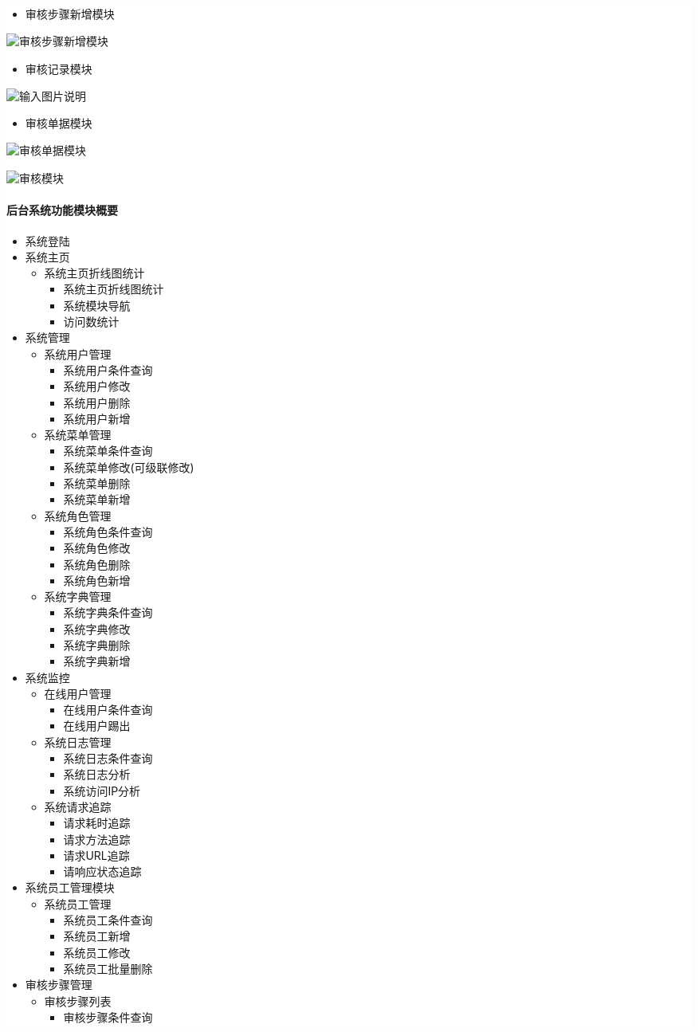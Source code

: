 - 审核步骤新增模块

![审核步骤新增模块](https://www.skywalking.pro/download/images/settle-platform/WX20230104-155921@2x.png "审核步骤新增模块.png")

- 审核记录模块

![输入图片说明](https://www.skywalking.pro/download/images/settle-platform/WX20230104-160010@2x.png "审核记录模块.png")

- 审核单据模块

![审核单据模块](https://www.skywalking.pro/download/images/settle-platform/WX20230104-160102@2x.png "审核单据模块.png")

![审核模块](https://www.skywalking.pro/download/images/settle-platform/WX20230104-160147@2x.png "审核模块.png")

#### 后台系统功能模块概要
+ 系统登陆
+ 系统主页
  - 系统主页折线图统计
    * 系统主页折线图统计
    + 系统模块导航
    - 访问数统计
+ 系统管理
  - 系统用户管理
    * 系统用户条件查询
    + 系统用户修改
    - 系统用户删除
	- 系统用户新增
  - 系统菜单管理
    * 系统菜单条件查询
    + 系统菜单修改(可级联修改)
    - 系统菜单删除
	- 系统菜单新增
  - 系统角色管理
    * 系统角色条件查询
    + 系统角色修改
    - 系统角色删除
	- 系统角色新增
  - 系统字典管理
    * 系统字典条件查询
    + 系统字典修改
    - 系统字典删除
	- 系统字典新增
+ 系统监控
  - 在线用户管理
    * 在线用户条件查询
    + 在线用户踢出
  - 系统日志管理
    * 系统日志条件查询
    + 系统日志分析
	+ 系统访问IP分析
  - 系统请求追踪
    * 请求耗时追踪
    + 请求方法追踪
	+ 请求URL追踪
	+ 请响应状态追踪
+ 系统员工管理模块
  - 系统员工管理
    * 系统员工条件查询
    + 系统员工新增
	* 系统员工修改
    + 系统员工批量删除
+ 审核步骤管理
  - 审核步骤列表
    * 审核步骤条件查询